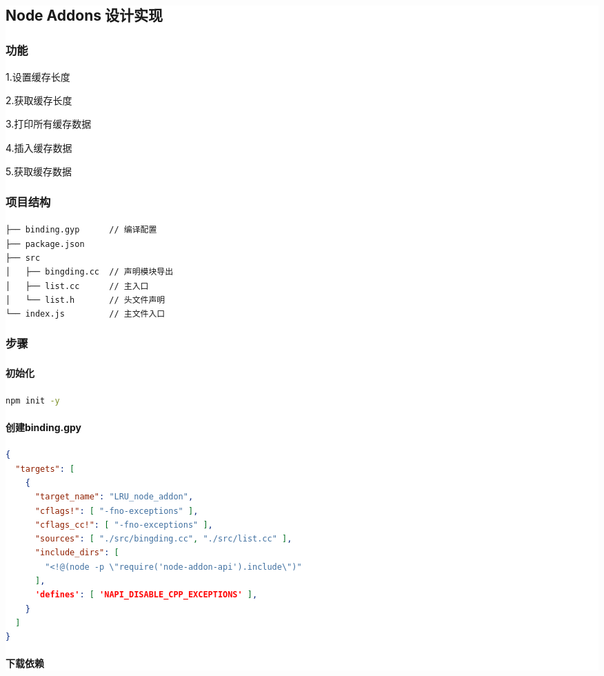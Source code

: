 ## Node Addons 设计实现

### 功能

1.设置缓存长度

2.获取缓存长度

3.打印所有缓存数据

4.插入缓存数据

5.获取缓存数据

### 项目结构

```
├── binding.gyp      // 编译配置
├── package.json  
├── src
│   ├── bingding.cc  // 声明模块导出
│   ├── list.cc      // 主入口
│   └── list.h       // 头文件声明
└── index.js         // 主文件入口
```

### 步骤

#### 初始化

```bash
npm init -y
```

#### 创建binding.gpy

```json
{
  "targets": [
    {
      "target_name": "LRU_node_addon",
      "cflags!": [ "-fno-exceptions" ],
      "cflags_cc!": [ "-fno-exceptions" ],
      "sources": [ "./src/bingding.cc", "./src/list.cc" ],
      "include_dirs": [
        "<!@(node -p \"require('node-addon-api').include\")"
      ],
      'defines': [ 'NAPI_DISABLE_CPP_EXCEPTIONS' ],
    }
  ]
}
```

#### **下载依赖**
